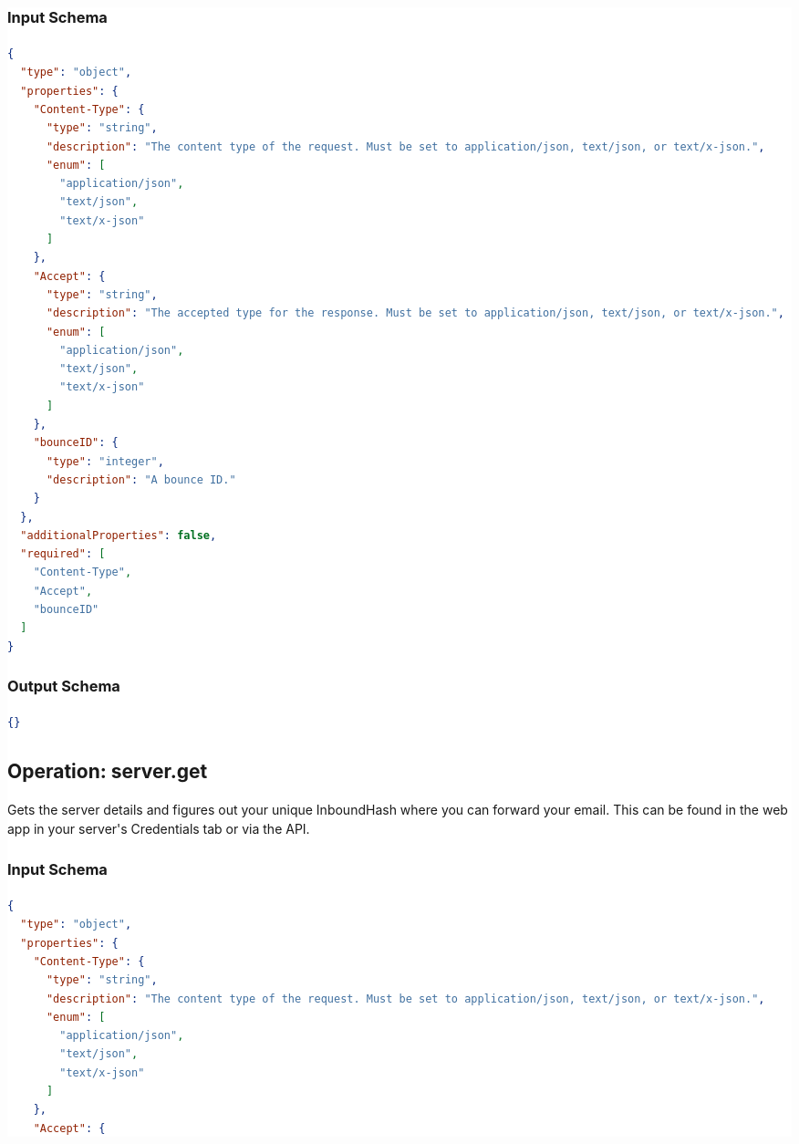 ### Input Schema
```json
{
  "type": "object",
  "properties": {
    "Content-Type": {
      "type": "string",
      "description": "The content type of the request. Must be set to application/json, text/json, or text/x-json.",
      "enum": [
        "application/json",
        "text/json",
        "text/x-json"
      ]
    },
    "Accept": {
      "type": "string",
      "description": "The accepted type for the response. Must be set to application/json, text/json, or text/x-json.",
      "enum": [
        "application/json",
        "text/json",
        "text/x-json"
      ]
    },
    "bounceID": {
      "type": "integer",
      "description": "A bounce ID."
    }
  },
  "additionalProperties": false,
  "required": [
    "Content-Type",
    "Accept",
    "bounceID"
  ]
}
```
### Output Schema
```json
{}
```
## Operation: server.get
Gets the server details and figures out your unique InboundHash where you can forward your email. This can be found in the web app in your server's Credentials tab or via the API.

### Input Schema
```json
{
  "type": "object",
  "properties": {
    "Content-Type": {
      "type": "string",
      "description": "The content type of the request. Must be set to application/json, text/json, or text/x-json.",
      "enum": [
        "application/json",
        "text/json",
        "text/x-json"
      ]
    },
    "Accept": {
```